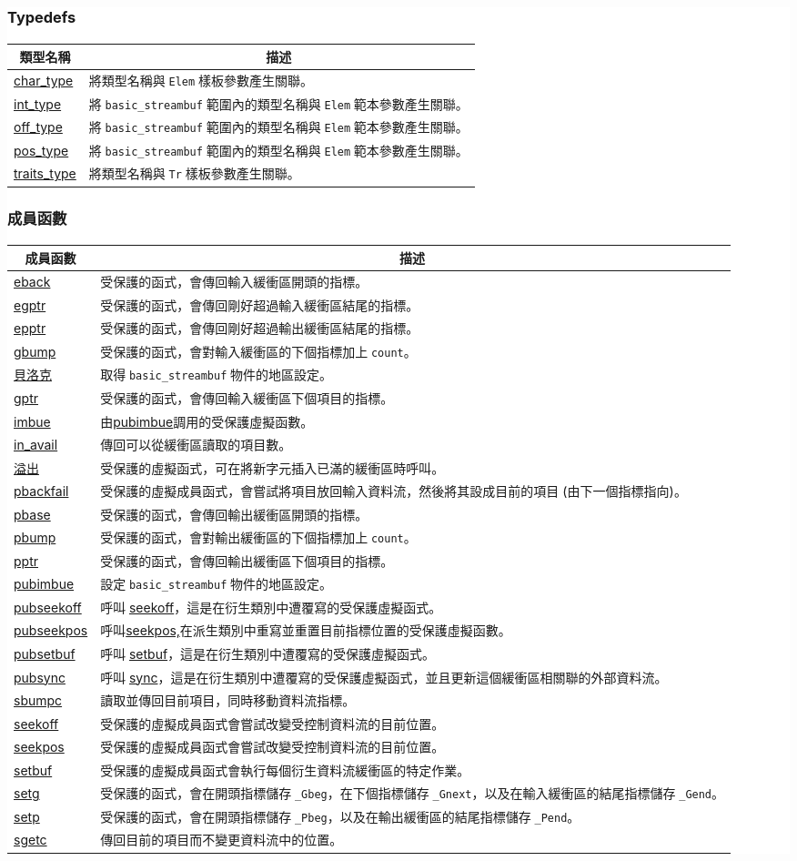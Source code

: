 ### <a name="typedefs"></a>Typedefs

|類型名稱|描述|
|-|-|
|[char_type](#char_type)|將類型名稱與 `Elem` 樣板參數產生關聯。|
|[int_type](#int_type)|將  `basic_streambuf` 範圍內的類型名稱與 `Elem` 範本參數產生關聯。|
|[off_type](#off_type)|將  `basic_streambuf` 範圍內的類型名稱與 `Elem` 範本參數產生關聯。|
|[pos_type](#pos_type)|將  `basic_streambuf` 範圍內的類型名稱與 `Elem` 範本參數產生關聯。|
|[traits_type](#traits_type)|將類型名稱與 `Tr` 樣板參數產生關聯。|

### <a name="member-functions"></a>成員函數

|成員函數|描述|
|-|-|
|[eback](#eback)|受保護的函式，會傳回輸入緩衝區開頭的指標。|
|[egptr](#egptr)|受保護的函式，會傳回剛好超過輸入緩衝區結尾的指標。|
|[epptr](#epptr)|受保護的函式，會傳回剛好超過輸出緩衝區結尾的指標。|
|[gbump](#gbump)|受保護的函式，會對輸入緩衝區的下個指標加上 `count`。|
|[貝洛克](#getloc)|取得 `basic_streambuf` 物件的地區設定。|
|[gptr](#gptr)|受保護的函式，會傳回輸入緩衝區下個項目的指標。|
|[imbue](#imbue)|由[pubimbue](#pubimbue)調用的受保護虛擬函數。|
|[in_avail](#in_avail)|傳回可以從緩衝區讀取的項目數。|
|[溢出](#overflow)|受保護的虛擬函式，可在將新字元插入已滿的緩衝區時呼叫。|
|[pbackfail](#pbackfail)|受保護的虛擬成員函式，會嘗試將項目放回輸入資料流，然後將其設成目前的項目 (由下一個指標指向)。|
|[pbase](#pbase)|受保護的函式，會傳回輸出緩衝區開頭的指標。|
|[pbump](#pbump)|受保護的函式，會對輸出緩衝區的下個指標加上 `count`。|
|[pptr](#pptr)|受保護的函式，會傳回輸出緩衝區下個項目的指標。|
|[pubimbue](#pubimbue)|設定 `basic_streambuf` 物件的地區設定。|
|[pubseekoff](#pubseekoff)|呼叫 [seekoff](#seekoff)，這是在衍生類別中遭覆寫的受保護虛擬函式。|
|[pubseekpos](#pubseekpos)|呼叫[seekpos,](#seekpos)在派生類別中重寫並重置目前指標位置的受保護虛擬函數。|
|[pubsetbuf](#pubsetbuf)|呼叫 [setbuf](#setbuf)，這是在衍生類別中遭覆寫的受保護虛擬函式。|
|[pubsync](#pubsync)|呼叫 [sync](#sync)，這是在衍生類別中遭覆寫的受保護虛擬函式，並且更新這個緩衝區相關聯的外部資料流。|
|[sbumpc](#sbumpc)|讀取並傳回目前項目，同時移動資料流指標。|
|[seekoff](#seekoff)|受保護的虛擬成員函式會嘗試改變受控制資料流的目前位置。|
|[seekpos](#seekpos)|受保護的虛擬成員函式會嘗試改變受控制資料流的目前位置。|
|[setbuf](#setbuf)|受保護的虛擬成員函式會執行每個衍生資料流緩衝區的特定作業。|
|[setg](#setg)|受保護的函式，會在開頭指標儲存 `_Gbeg`，在下個指標儲存 `_Gnext`，以及在輸入緩衝區的結尾指標儲存 `_Gend`。|
|[setp](#setp)|受保護的函式，會在開頭指標儲存 `_Pbeg`，以及在輸出緩衝區的結尾指標儲存 `_Pend`。|
|[sgetc](#sgetc)|傳回目前的項目而不變更資料流中的位置。|